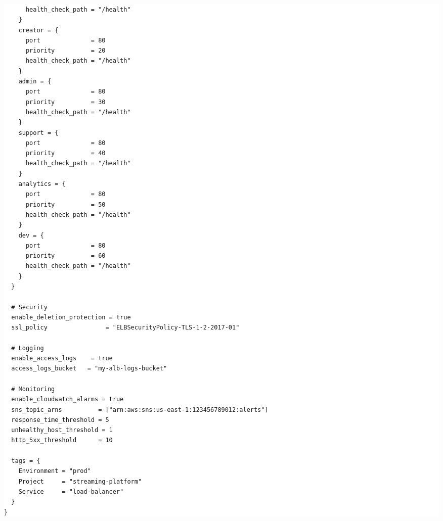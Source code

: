 ```hcl
      health_check_path = "/health"
    }
    creator = {
      port              = 80
      priority          = 20
      health_check_path = "/health"
    }
    admin = {
      port              = 80
      priority          = 30
      health_check_path = "/health"
    }
    support = {
      port              = 80
      priority          = 40
      health_check_path = "/health"
    }
    analytics = {
      port              = 80
      priority          = 50
      health_check_path = "/health"
    }
    dev = {
      port              = 80
      priority          = 60
      health_check_path = "/health"
    }
  }

  # Security
  enable_deletion_protection = true
  ssl_policy                = "ELBSecurityPolicy-TLS-1-2-2017-01"
  
  # Logging
  enable_access_logs    = true
  access_logs_bucket   = "my-alb-logs-bucket"
  
  # Monitoring
  enable_cloudwatch_alarms = true
  sns_topic_arns          = ["arn:aws:sns:us-east-1:123456789012:alerts"]
  response_time_threshold = 5
  unhealthy_host_threshold = 1
  http_5xx_threshold      = 10

  tags = {
    Environment = "prod"
    Project     = "streaming-platform"
    Service     = "load-balancer"
  }
}
```
